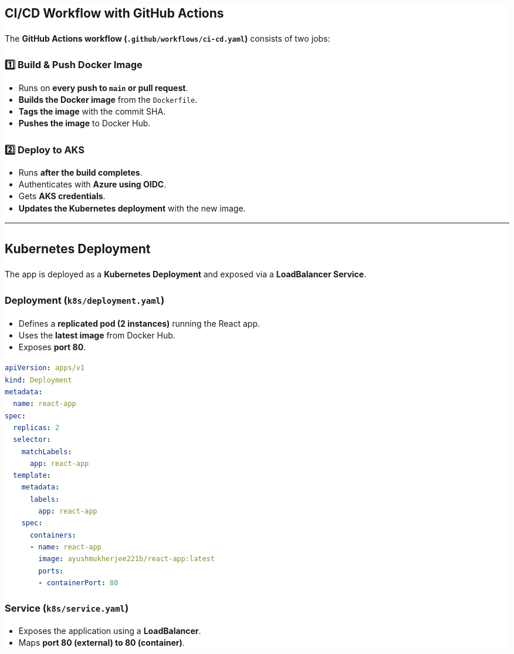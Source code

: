 
## **CI/CD Workflow with GitHub Actions**
The **GitHub Actions workflow (`.github/workflows/ci-cd.yaml`)** consists of two jobs:

### **1️⃣ Build & Push Docker Image**
- Runs on **every push to `main` or pull request**.
- **Builds the Docker image** from the `Dockerfile`.
- **Tags the image** with the commit SHA.
- **Pushes the image** to Docker Hub.

### **2️⃣ Deploy to AKS**
- Runs **after the build completes**.
- Authenticates with **Azure using OIDC**.
- Gets **AKS credentials**.
- **Updates the Kubernetes deployment** with the new image.

---

## **Kubernetes Deployment**
The app is deployed as a **Kubernetes Deployment** and exposed via a **LoadBalancer Service**.

### **Deployment (`k8s/deployment.yaml`)**
- Defines a **replicated pod (2 instances)** running the React app.
- Uses the **latest image** from Docker Hub.
- Exposes **port 80**.

```yaml
apiVersion: apps/v1
kind: Deployment
metadata:
  name: react-app
spec:
  replicas: 2
  selector:
    matchLabels:
      app: react-app
  template:
    metadata:
      labels:
        app: react-app
    spec:
      containers:
      - name: react-app
        image: ayushmukherjee221b/react-app:latest
        ports:
        - containerPort: 80
```

### **Service (`k8s/service.yaml`)**
- Exposes the application using a **LoadBalancer**.
- Maps **port 80 (external) to 80 (container)**.
